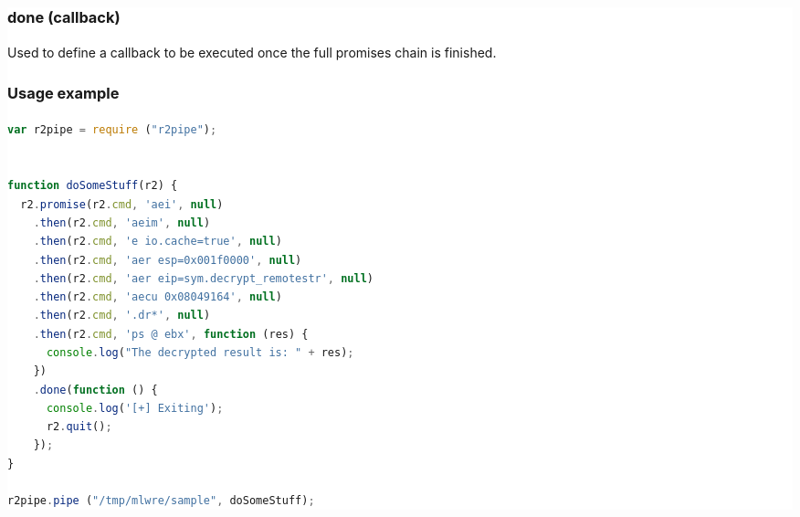 ### done (callback)

Used to define a callback to be executed once the full promises chain is finished.


### Usage example

```js
var r2pipe = require ("r2pipe");


function doSomeStuff(r2) {
  r2.promise(r2.cmd, 'aei', null)
    .then(r2.cmd, 'aeim', null)
    .then(r2.cmd, 'e io.cache=true', null)
    .then(r2.cmd, 'aer esp=0x001f0000', null)
    .then(r2.cmd, 'aer eip=sym.decrypt_remotestr', null)
    .then(r2.cmd, 'aecu 0x08049164', null)
    .then(r2.cmd, '.dr*', null)
    .then(r2.cmd, 'ps @ ebx', function (res) {
      console.log("The decrypted result is: " + res);
    })
    .done(function () {
      console.log('[+] Exiting');
      r2.quit();
    });
}

r2pipe.pipe ("/tmp/mlwre/sample", doSomeStuff);
```

